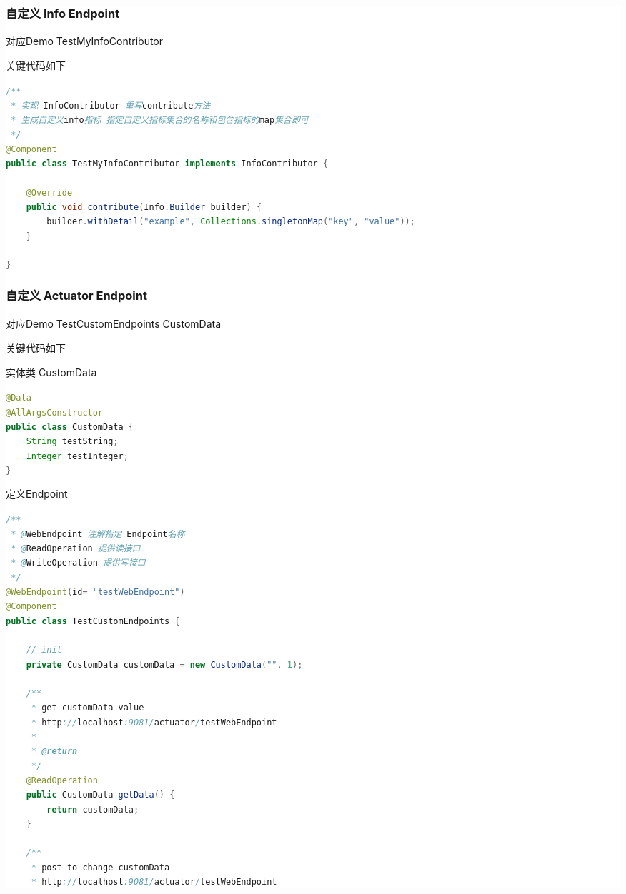 ### 自定义 Info Endpoint

对应Demo TestMyInfoContributor

关键代码如下

```java
/**
 * 实现 InfoContributor 重写contribute方法
 * 生成自定义info指标 指定自定义指标集合的名称和包含指标的map集合即可
 */
@Component
public class TestMyInfoContributor implements InfoContributor {

    @Override
    public void contribute(Info.Builder builder) {
        builder.withDetail("example", Collections.singletonMap("key", "value"));
    }

}
```

### 自定义 Actuator Endpoint

对应Demo TestCustomEndpoints CustomData

关键代码如下

实体类 CustomData

```java
@Data
@AllArgsConstructor
public class CustomData {
    String testString;
    Integer testInteger;
}
```

定义Endpoint

```java
/**
 * @WebEndpoint 注解指定 Endpoint名称
 * @ReadOperation 提供读接口
 * @WriteOperation 提供写接口
 */
@WebEndpoint(id= "testWebEndpoint")
@Component
public class TestCustomEndpoints {

    // init
    private CustomData customData = new CustomData("", 1);

    /**
     * get customData value
     * http://localhost:9081/actuator/testWebEndpoint
     *
     * @return
     */
    @ReadOperation
    public CustomData getData() {
        return customData;
    }

    /**
     * post to change customData
     * http://localhost:9081/actuator/testWebEndpoint
```